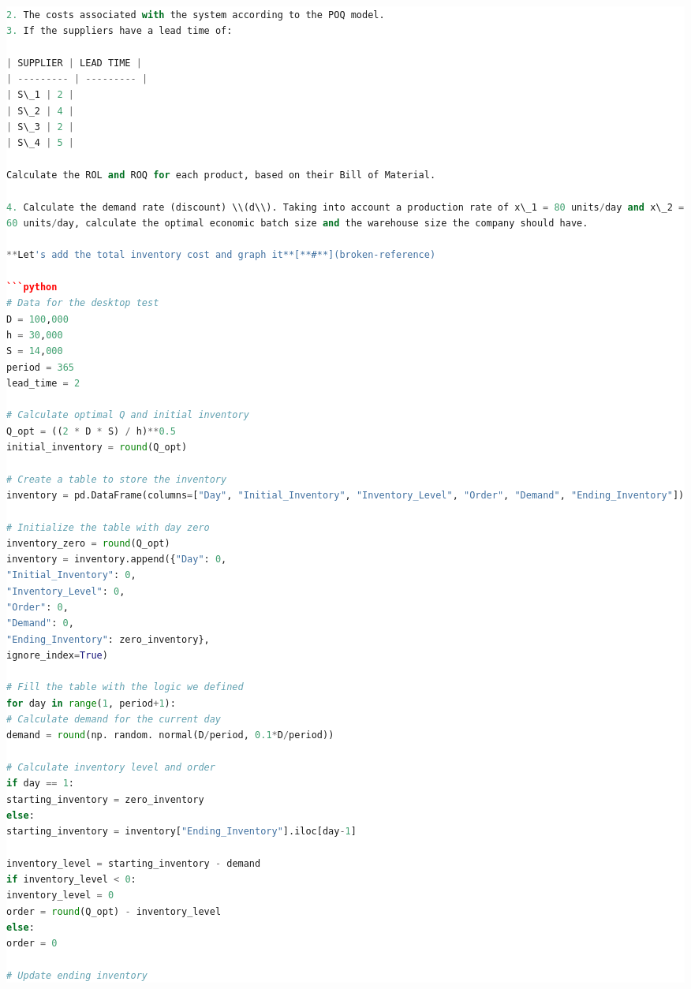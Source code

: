 ```python
2. The costs associated with the system according to the POQ model.
3. If the suppliers have a lead time of:

| SUPPLIER | LEAD TIME |
| --------- | --------- |
| S\_1 | 2 |
| S\_2 | 4 |
| S\_3 | 2 |
| S\_4 | 5 |

Calculate the ROL and ROQ for each product, based on their Bill of Material.

4. Calculate the demand rate (discount) \\(d\\). Taking into account a production rate of x\_1 = 80 units/day and x\_2 = 60 units/day, calculate the optimal economic batch size and the warehouse size the company should have.

**Let's add the total inventory cost and graph it**[**#**](broken-reference)

```python
# Data for the desktop test
D = 100,000
h = 30,000
S = 14,000
period = 365
lead_time = 2

# Calculate optimal Q and initial inventory
Q_opt = ((2 * D * S) / h)**0.5
initial_inventory = round(Q_opt)

# Create a table to store the inventory
inventory = pd.DataFrame(columns=["Day", "Initial_Inventory", "Inventory_Level", "Order", "Demand", "Ending_Inventory"])

# Initialize the table with day zero
inventory_zero = round(Q_opt)
inventory = inventory.append({"Day": 0,
"Initial_Inventory": 0,
"Inventory_Level": 0,
"Order": 0,
"Demand": 0,
"Ending_Inventory": zero_inventory},
ignore_index=True)

# Fill the table with the logic we defined
for day in range(1, period+1):
# Calculate demand for the current day
demand = round(np. random. normal(D/period, 0.1*D/period))

# Calculate inventory level and order
if day == 1:
starting_inventory = zero_inventory
else:
starting_inventory = inventory["Ending_Inventory"].iloc[day-1]

inventory_level = starting_inventory - demand
if inventory_level < 0:
inventory_level = 0
order = round(Q_opt) - inventory_level
else:
order = 0

# Update ending inventory
```